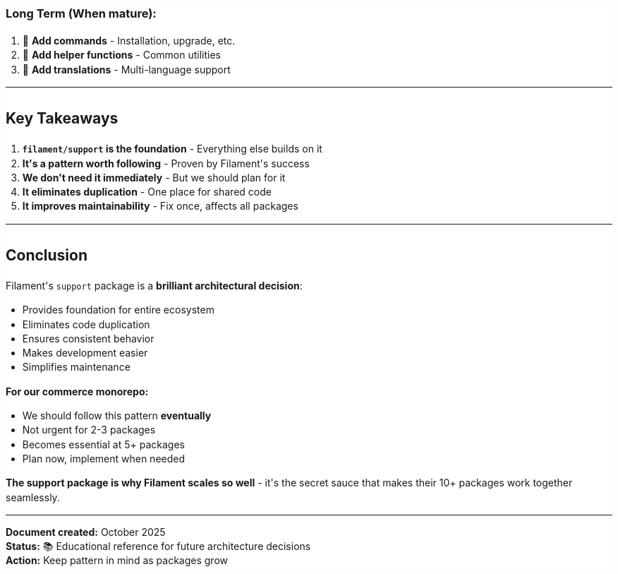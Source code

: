 ### Long Term (When mature):
1. 🎯 **Add commands** - Installation, upgrade, etc.
2. 🎯 **Add helper functions** - Common utilities
3. 🎯 **Add translations** - Multi-language support

---

## Key Takeaways

1. **`filament/support` is the foundation** - Everything else builds on it
2. **It's a pattern worth following** - Proven by Filament's success
3. **We don't need it immediately** - But we should plan for it
4. **It eliminates duplication** - One place for shared code
5. **It improves maintainability** - Fix once, affects all packages

---

## Conclusion

Filament's `support` package is a **brilliant architectural decision**:
- Provides foundation for entire ecosystem
- Eliminates code duplication
- Ensures consistent behavior
- Makes development easier
- Simplifies maintenance

**For our commerce monorepo:**
- We should follow this pattern **eventually**
- Not urgent for 2-3 packages
- Becomes essential at 5+ packages
- Plan now, implement when needed

**The support package is why Filament scales so well** - it's the secret sauce that makes their 10+ packages work together seamlessly.

---

**Document created:** October 2025  
**Status:** 📚 Educational reference for future architecture decisions  
**Action:** Keep pattern in mind as packages grow
